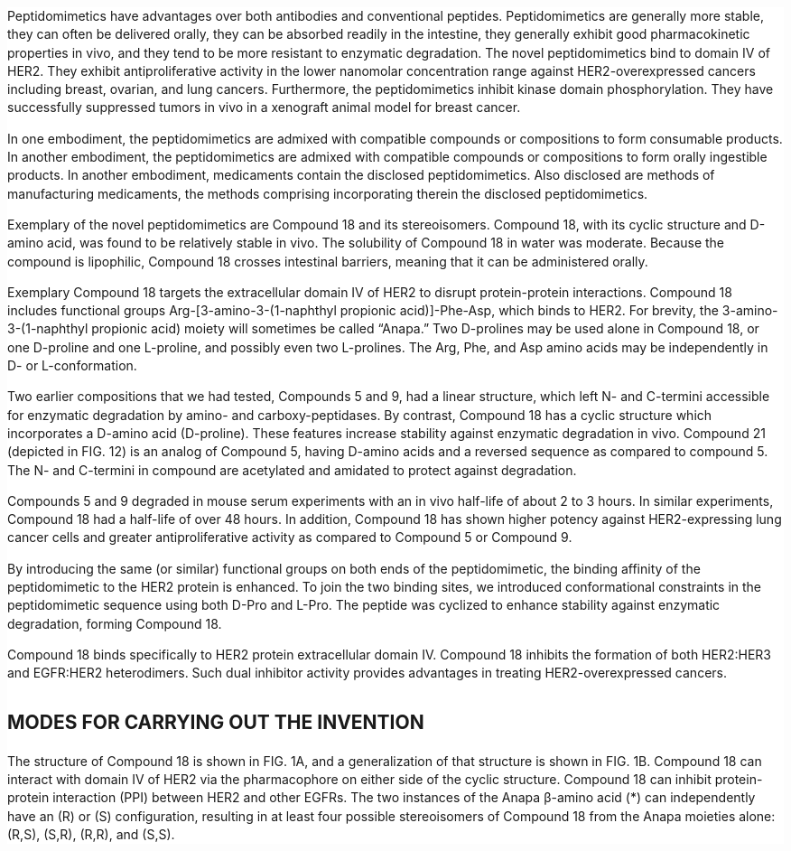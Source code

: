 Peptidomimetics have advantages over both antibodies and conventional peptides. Peptidomimetics are generally more stable, they can often be delivered orally, they can be absorbed readily in the intestine, they generally exhibit good pharmacokinetic properties in vivo, and they tend to be more resistant to enzymatic degradation. The novel peptidomimetics bind to domain IV of HER2. They exhibit antiproliferative activity in the lower nanomolar concentration range against HER2-overexpressed cancers including breast, ovarian, and lung cancers. Furthermore, the peptidomimetics inhibit kinase domain phosphorylation. They have successfully suppressed tumors in vivo in a xenograft animal model for breast cancer.

In one embodiment, the peptidomimetics are admixed with compatible compounds or compositions to form consumable products. In another embodiment, the peptidomimetics are admixed with compatible compounds or compositions to form orally ingestible products. In another embodiment, medicaments contain the disclosed peptidomimetics. Also disclosed are methods of manufacturing medicaments, the methods comprising incorporating therein the disclosed peptidomimetics.

Exemplary of the novel peptidomimetics are Compound 18 and its stereoisomers. Compound 18, with its cyclic structure and D-amino acid, was found to be relatively stable in vivo. The solubility of Compound 18 in water was moderate. Because the compound is lipophilic, Compound 18 crosses intestinal barriers, meaning that it can be administered orally.

Exemplary Compound 18 targets the extracellular domain IV of HER2 to disrupt protein-protein interactions. Compound 18 includes functional groups Arg-[3-amino-3-(1-naphthyl propionic acid)]-Phe-Asp, which binds to HER2. For brevity, the 3-amino-3-(1-naphthyl propionic acid) moiety will sometimes be called “Anapa.” Two D-prolines may be used alone in Compound 18, or one D-proline and one L-proline, and possibly even two L-prolines. The Arg, Phe, and Asp amino acids may be independently in D- or L-conformation.

Two earlier compositions that we had tested, Compounds 5 and 9, had a linear structure, which left N- and C-termini accessible for enzymatic degradation by amino- and carboxy-peptidases. By contrast, Compound 18 has a cyclic structure which incorporates a D-amino acid (D-proline). These features increase stability against enzymatic degradation in vivo. Compound 21 (depicted in FIG. 12) is an analog of Compound 5, having D-amino acids and a reversed sequence as compared to compound 5. The N- and C-termini in compound are acetylated and amidated to protect against degradation.

Compounds 5 and 9 degraded in mouse serum experiments with an in vivo half-life of about 2 to 3 hours. In similar experiments, Compound 18 had a half-life of over 48 hours. In addition, Compound 18 has shown higher potency against HER2-expressing lung cancer cells and greater antiproliferative activity as compared to Compound 5 or Compound 9.

By introducing the same (or similar) functional groups on both ends of the peptidomimetic, the binding affinity of the peptidomimetic to the HER2 protein is enhanced. To join the two binding sites, we introduced conformational constraints in the peptidomimetic sequence using both D-Pro and L-Pro. The peptide was cyclized to enhance stability against enzymatic degradation, forming Compound 18.

Compound 18 binds specifically to HER2 protein extracellular domain IV. Compound 18 inhibits the formation of both HER2:HER3 and EGFR:HER2 heterodimers. Such dual inhibitor activity provides advantages in treating HER2-overexpressed cancers.

## MODES FOR CARRYING OUT THE INVENTION

The structure of Compound 18 is shown in FIG. 1A, and a generalization of that structure is shown in FIG. 1B. Compound 18 can interact with domain IV of HER2 via the pharmacophore on either side of the cyclic structure. Compound 18 can inhibit protein-protein interaction (PPI) between HER2 and other EGFRs. The two instances of the Anapa β-amino acid (*) can independently have an (R) or (S) configuration, resulting in at least four possible stereoisomers of Compound 18 from the Anapa moieties alone: (R,S), (S,R), (R,R), and (S,S).
